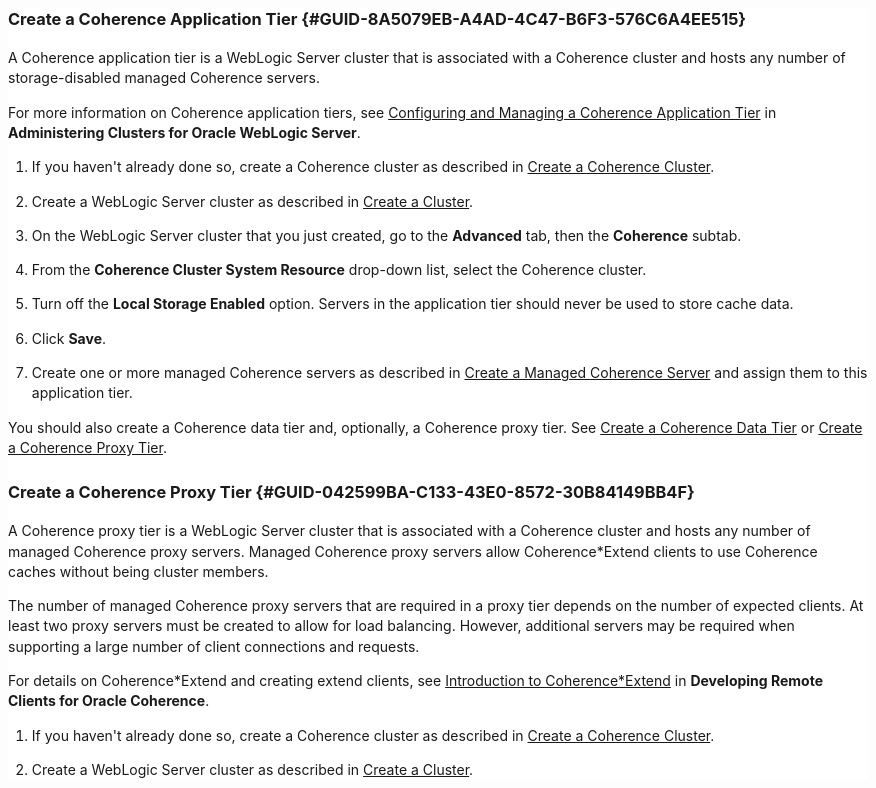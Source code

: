 ### Create a Coherence Application Tier {#GUID-8A5079EB-A4AD-4C47-B6F3-576C6A4EE515}

A Coherence application tier is a WebLogic Server cluster that is associated with a Coherence cluster and hosts any number of storage-disabled managed Coherence servers.

For more information on Coherence application tiers, see [Configuring and Managing a Coherence Application Tier](https://docs.oracle.com/pls/topic/lookup?ctx=en/middleware/fusion-middleware/weblogic-remote-console/administer&id=CLUST-GUID-AF4B64A6-598A-4DFB-978B-D7C3B92F42E4) in **Administering Clusters for Oracle WebLogic Server**.

1.  If you haven't already done so, create a Coherence cluster as described in [Create a Coherence Cluster](#GUID-D042E373-ED9F-4EC1-B0F4-89DFD803DF0C).

2.  Create a WebLogic Server cluster as described in [Create a Cluster](../domain-configuration#GUID-EEE59519-29C3-4003-828A-9A3DC25059DA).

3.  On the WebLogic Server cluster that you just created, go to the **Advanced** tab, then the **Coherence** subtab.

4.  From the **Coherence Cluster System Resource** drop-down list, select the Coherence cluster.

5.  Turn off the **Local Storage Enabled** option. Servers in the application tier should never be used to store cache data.

6.  Click **Save**.

7.  Create one or more managed Coherence servers as described in [Create a Managed Coherence Server](#GUID-48BEE50E-2995-4C42-96EF-2F28416512FC) and assign them to this application tier.


You should also create a Coherence data tier and, optionally, a Coherence proxy tier. See [Create a Coherence Data Tier](#GUID-F9B1FB82-B316-4CD1-824F-03A0984EE59A) or [Create a Coherence Proxy Tier](#GUID-042599BA-C133-43E0-8572-30B84149BB4F).

### Create a Coherence Proxy Tier {#GUID-042599BA-C133-43E0-8572-30B84149BB4F}

A Coherence proxy tier is a WebLogic Server cluster that is associated with a Coherence cluster and hosts any number of managed Coherence proxy servers. Managed Coherence proxy servers allow Coherence*Extend clients to use Coherence caches without being cluster members.

The number of managed Coherence proxy servers that are required in a proxy tier depends on the number of expected clients. At least two proxy servers must be created to allow for load balancing. However, additional servers may be required when supporting a large number of client connections and requests.

For details on Coherence*Extend and creating extend clients, see [Introduction to Coherence*Extend](https://docs.oracle.com/pls/topic/lookup?ctx=en/middleware/fusion-middleware/weblogic-remote-console/administer&id=COHCG-GUID-E935592F-DCA2-44BD-96D5-E276DFA3D3F9) in **Developing Remote Clients for Oracle Coherence**.

1.  If you haven't already done so, create a Coherence cluster as described in [Create a Coherence Cluster](#GUID-D042E373-ED9F-4EC1-B0F4-89DFD803DF0C).

2.  Create a WebLogic Server cluster as described in [Create a Cluster](../domain-configuration#GUID-EEE59519-29C3-4003-828A-9A3DC25059DA).
